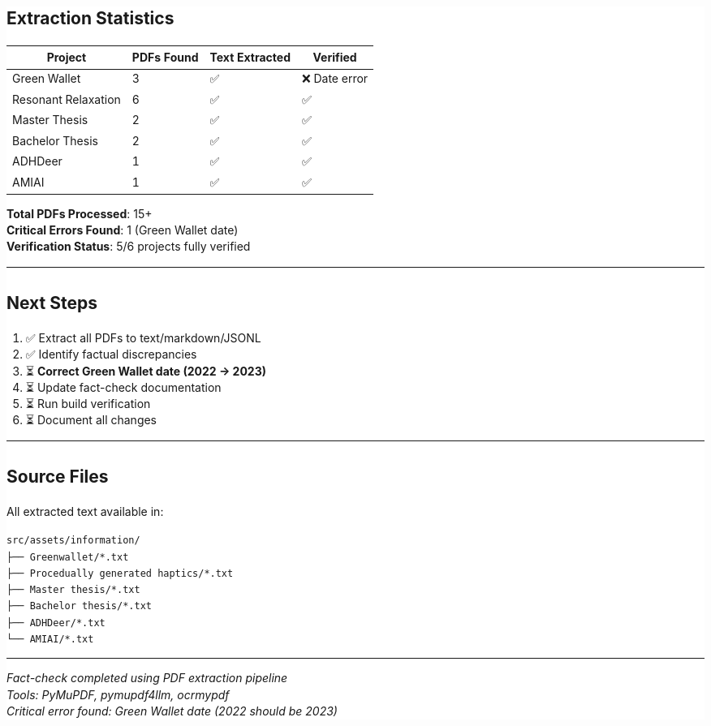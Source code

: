 
## Extraction Statistics

| Project | PDFs Found | Text Extracted | Verified |
|---------|-----------|----------------|----------|
| Green Wallet | 3 | ✅ | ❌ Date error |
| Resonant Relaxation | 6 | ✅ | ✅ |
| Master Thesis | 2 | ✅ | ✅ |
| Bachelor Thesis | 2 | ✅ | ✅ |
| ADHDeer | 1 | ✅ | ✅ |
| AMIAI | 1 | ✅ | ✅ |

**Total PDFs Processed**: 15+  
**Critical Errors Found**: 1 (Green Wallet date)  
**Verification Status**: 5/6 projects fully verified

---

## Next Steps

1. ✅ Extract all PDFs to text/markdown/JSONL
2. ✅ Identify factual discrepancies
3. ⏳ **Correct Green Wallet date (2022 → 2023)**
4. ⏳ Update fact-check documentation
5. ⏳ Run build verification
6. ⏳ Document all changes

---

## Source Files

All extracted text available in:
```
src/assets/information/
├── Greenwallet/*.txt
├── Procedually generated haptics/*.txt
├── Master thesis/*.txt
├── Bachelor thesis/*.txt
├── ADHDeer/*.txt
└── AMIAI/*.txt
```

---

_Fact-check completed using PDF extraction pipeline_  
_Tools: PyMuPDF, pymupdf4llm, ocrmypdf_  
_Critical error found: Green Wallet date (2022 should be 2023)_
